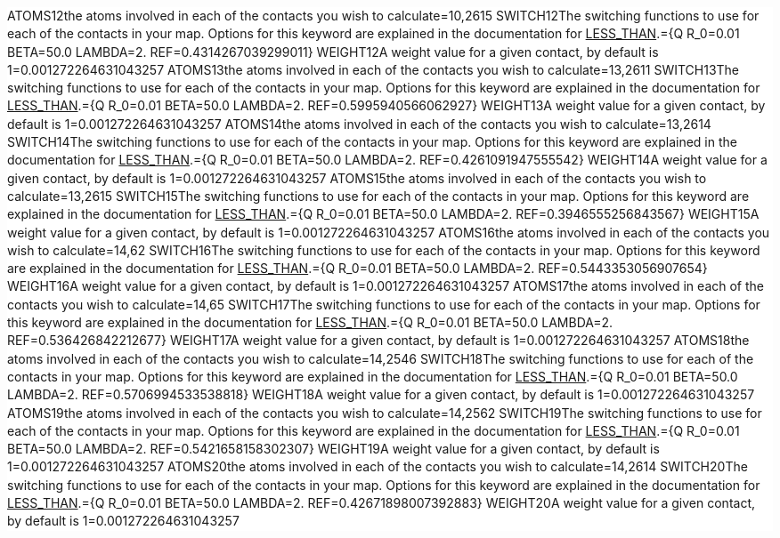<span class="plumedtooltip">ATOMS12<span class="right">the atoms involved in each of the contacts you wish to calculate<i></i></span></span>=10,2615 <span class="plumedtooltip">SWITCH12<span class="right">The switching functions to use for each of the contacts in your map. Options for this keyword are explained in the documentation for <a href="https://www.plumed.org/doc-master/user-doc/html/LESS_THAN">LESS_THAN</a>.<i></i></span></span>={Q R_0=0.01 BETA=50.0 LAMBDA=2. REF=0.4314267039299011} <span class="plumedtooltip">WEIGHT12<span class="right">A weight value for a given contact, by default is 1<i></i></span></span>=0.001272264631043257
<span class="plumedtooltip">ATOMS13<span class="right">the atoms involved in each of the contacts you wish to calculate<i></i></span></span>=13,2611 <span class="plumedtooltip">SWITCH13<span class="right">The switching functions to use for each of the contacts in your map. Options for this keyword are explained in the documentation for <a href="https://www.plumed.org/doc-master/user-doc/html/LESS_THAN">LESS_THAN</a>.<i></i></span></span>={Q R_0=0.01 BETA=50.0 LAMBDA=2. REF=0.5995940566062927} <span class="plumedtooltip">WEIGHT13<span class="right">A weight value for a given contact, by default is 1<i></i></span></span>=0.001272264631043257
<span class="plumedtooltip">ATOMS14<span class="right">the atoms involved in each of the contacts you wish to calculate<i></i></span></span>=13,2614 <span class="plumedtooltip">SWITCH14<span class="right">The switching functions to use for each of the contacts in your map. Options for this keyword are explained in the documentation for <a href="https://www.plumed.org/doc-master/user-doc/html/LESS_THAN">LESS_THAN</a>.<i></i></span></span>={Q R_0=0.01 BETA=50.0 LAMBDA=2. REF=0.4261091947555542} <span class="plumedtooltip">WEIGHT14<span class="right">A weight value for a given contact, by default is 1<i></i></span></span>=0.001272264631043257
<span class="plumedtooltip">ATOMS15<span class="right">the atoms involved in each of the contacts you wish to calculate<i></i></span></span>=13,2615 <span class="plumedtooltip">SWITCH15<span class="right">The switching functions to use for each of the contacts in your map. Options for this keyword are explained in the documentation for <a href="https://www.plumed.org/doc-master/user-doc/html/LESS_THAN">LESS_THAN</a>.<i></i></span></span>={Q R_0=0.01 BETA=50.0 LAMBDA=2. REF=0.3946555256843567} <span class="plumedtooltip">WEIGHT15<span class="right">A weight value for a given contact, by default is 1<i></i></span></span>=0.001272264631043257
<span class="plumedtooltip">ATOMS16<span class="right">the atoms involved in each of the contacts you wish to calculate<i></i></span></span>=14,62 <span class="plumedtooltip">SWITCH16<span class="right">The switching functions to use for each of the contacts in your map. Options for this keyword are explained in the documentation for <a href="https://www.plumed.org/doc-master/user-doc/html/LESS_THAN">LESS_THAN</a>.<i></i></span></span>={Q R_0=0.01 BETA=50.0 LAMBDA=2. REF=0.5443353056907654} <span class="plumedtooltip">WEIGHT16<span class="right">A weight value for a given contact, by default is 1<i></i></span></span>=0.001272264631043257
<span class="plumedtooltip">ATOMS17<span class="right">the atoms involved in each of the contacts you wish to calculate<i></i></span></span>=14,65 <span class="plumedtooltip">SWITCH17<span class="right">The switching functions to use for each of the contacts in your map. Options for this keyword are explained in the documentation for <a href="https://www.plumed.org/doc-master/user-doc/html/LESS_THAN">LESS_THAN</a>.<i></i></span></span>={Q R_0=0.01 BETA=50.0 LAMBDA=2. REF=0.536426842212677} <span class="plumedtooltip">WEIGHT17<span class="right">A weight value for a given contact, by default is 1<i></i></span></span>=0.001272264631043257
<span class="plumedtooltip">ATOMS18<span class="right">the atoms involved in each of the contacts you wish to calculate<i></i></span></span>=14,2546 <span class="plumedtooltip">SWITCH18<span class="right">The switching functions to use for each of the contacts in your map. Options for this keyword are explained in the documentation for <a href="https://www.plumed.org/doc-master/user-doc/html/LESS_THAN">LESS_THAN</a>.<i></i></span></span>={Q R_0=0.01 BETA=50.0 LAMBDA=2. REF=0.5706994533538818} <span class="plumedtooltip">WEIGHT18<span class="right">A weight value for a given contact, by default is 1<i></i></span></span>=0.001272264631043257
<span class="plumedtooltip">ATOMS19<span class="right">the atoms involved in each of the contacts you wish to calculate<i></i></span></span>=14,2562 <span class="plumedtooltip">SWITCH19<span class="right">The switching functions to use for each of the contacts in your map. Options for this keyword are explained in the documentation for <a href="https://www.plumed.org/doc-master/user-doc/html/LESS_THAN">LESS_THAN</a>.<i></i></span></span>={Q R_0=0.01 BETA=50.0 LAMBDA=2. REF=0.5421658158302307} <span class="plumedtooltip">WEIGHT19<span class="right">A weight value for a given contact, by default is 1<i></i></span></span>=0.001272264631043257
<span class="plumedtooltip">ATOMS20<span class="right">the atoms involved in each of the contacts you wish to calculate<i></i></span></span>=14,2614 <span class="plumedtooltip">SWITCH20<span class="right">The switching functions to use for each of the contacts in your map. Options for this keyword are explained in the documentation for <a href="https://www.plumed.org/doc-master/user-doc/html/LESS_THAN">LESS_THAN</a>.<i></i></span></span>={Q R_0=0.01 BETA=50.0 LAMBDA=2. REF=0.42671898007392883} <span class="plumedtooltip">WEIGHT20<span class="right">A weight value for a given contact, by default is 1<i></i></span></span>=0.001272264631043257